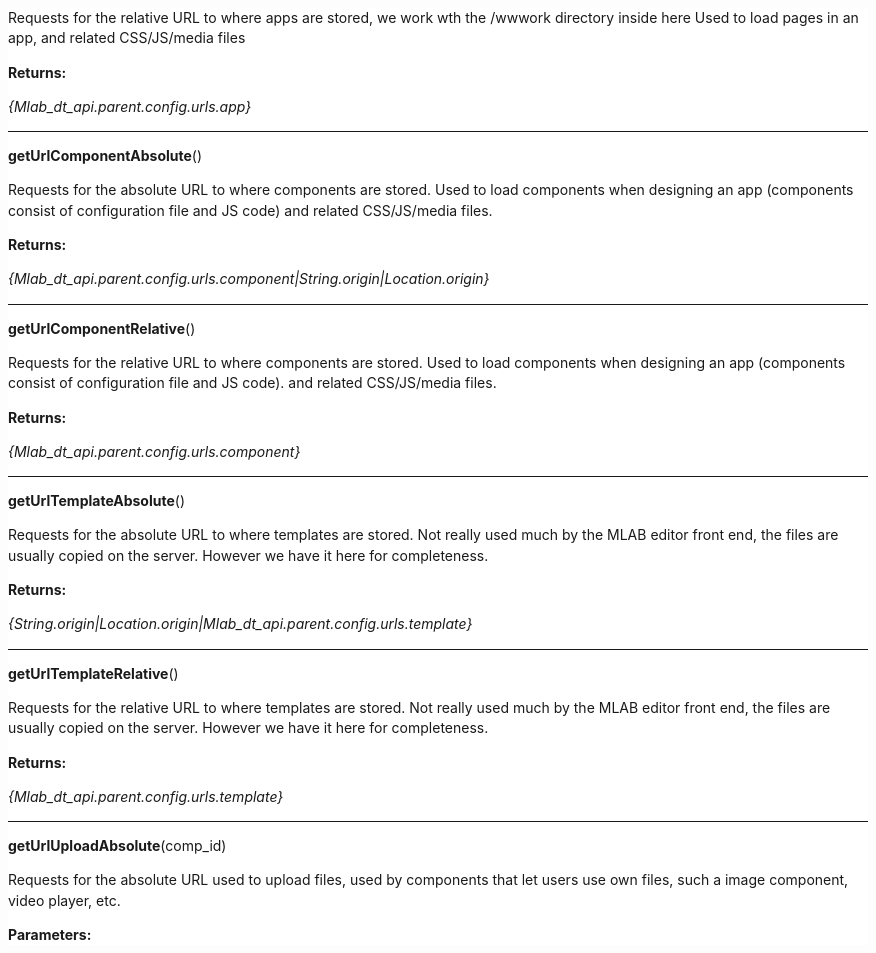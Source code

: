 Requests for the relative URL to where apps are stored, we work wth the /wwwork directory inside here Used to load pages in an app, and related CSS/JS/media files

**Returns:**

*{Mlab_dt_api.parent.config.urls.app}*

* * *


**getUrlComponentAbsolute**()

Requests for the absolute URL to where components are stored. Used to load components when designing an app (components consist of configuration file and JS code) and related CSS/JS/media files.

**Returns:**

*{Mlab_dt_api.parent.config.urls.component|String.origin|Location.origin}*

* * *


**getUrlComponentRelative**()

Requests for the relative URL to where components are stored. Used to load components when designing an app (components consist of configuration file and JS code). and related CSS/JS/media files.

**Returns:**

*{Mlab_dt_api.parent.config.urls.component}*

* * *


**getUrlTemplateAbsolute**()

Requests for the absolute URL to where templates are stored. Not really used much by the MLAB editor front end, the files are usually copied on the server. However we have it here for completeness.

**Returns:**

*{String.origin|Location.origin|Mlab_dt_api.parent.config.urls.template}*

* * *


**getUrlTemplateRelative**()

Requests for the relative URL to where templates are stored. Not really used much by the MLAB editor front end, the files are usually copied on the server. However we have it here for completeness.

**Returns:**

*{Mlab_dt_api.parent.config.urls.template}*

* * *


**getUrlUploadAbsolute**(comp_id)

Requests for the absolute URL used to upload files, used by components that let users use own files, such a image component, video player, etc.

**Parameters:**
